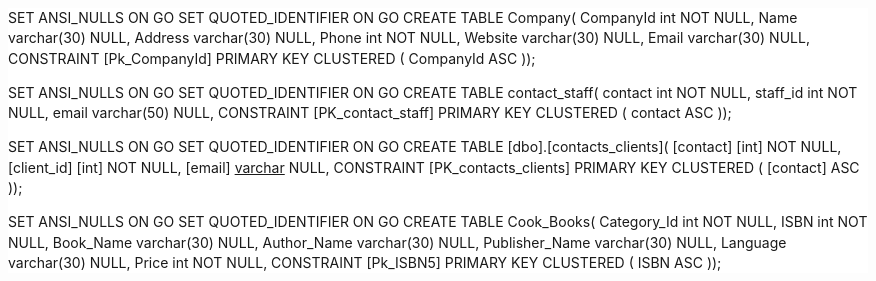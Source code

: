 
SET ANSI_NULLS ON
GO
SET QUOTED_IDENTIFIER ON
GO
CREATE TABLE Company(
	CompanyId int NOT NULL,
	Name varchar(30) NULL,
	Address varchar(30) NULL,
	Phone int NOT NULL,
	Website varchar(30) NULL,
	Email varchar(30) NULL,
 CONSTRAINT [Pk_CompanyId] PRIMARY KEY CLUSTERED 
(
	CompanyId ASC
));



SET ANSI_NULLS ON
GO
SET QUOTED_IDENTIFIER ON
GO
CREATE TABLE contact_staff(
	contact int NOT NULL,
	staff_id int NOT NULL,
	email varchar(50) NULL,
 CONSTRAINT [PK_contact_staff] PRIMARY KEY CLUSTERED 
(
	contact ASC
));


SET ANSI_NULLS ON
GO
SET QUOTED_IDENTIFIER ON
GO
CREATE TABLE [dbo].[contacts_clients](
	[contact] [int] NOT NULL,
	[client_id] [int] NOT NULL,
	[email] [varchar](50) NULL,
 CONSTRAINT [PK_contacts_clients] PRIMARY KEY CLUSTERED 
(
	[contact] ASC
));

SET ANSI_NULLS ON
GO
SET QUOTED_IDENTIFIER ON
GO
CREATE TABLE Cook_Books(
	Category_Id int NOT NULL,
	ISBN int NOT NULL,
	Book_Name varchar(30) NULL,
	Author_Name varchar(30) NULL,
	Publisher_Name varchar(30) NULL,
	Language varchar(30) NULL,
	Price int NOT NULL,
 CONSTRAINT [Pk_ISBN5] PRIMARY KEY CLUSTERED 
(
	ISBN ASC
));
